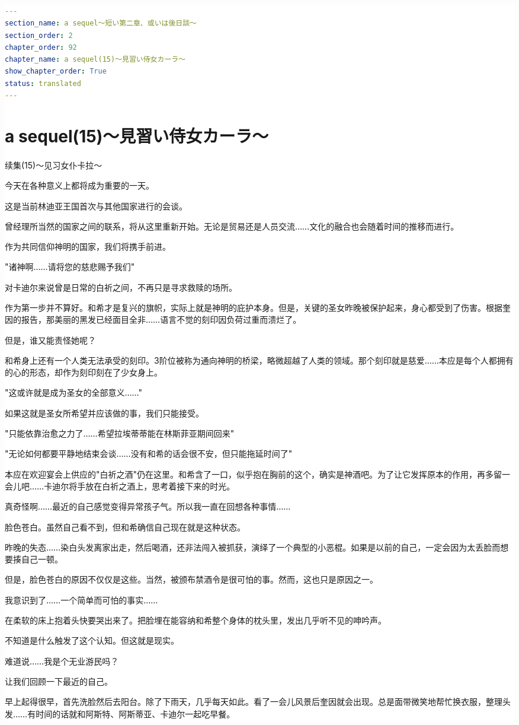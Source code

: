 ```yaml
---
section_name: a sequel〜短い第二章、或いは後日談〜
section_order: 2
chapter_order: 92
chapter_name: a sequel(15)〜見習い侍女カーラ〜
show_chapter_order: True
status: translated
---
```


# a sequel(15)〜見習い侍女カーラ〜
续集(15)～见习女仆卡拉～

今天在各种意义上都将成为重要的一天。

这是当前林迪亚王国首次与其他国家进行的会谈。

曾经理所当然的国家之间的联系，将从这里重新开始。无论是贸易还是人员交流……文化的融合也会随着时间的推移而进行。

作为共同信仰神明的国家，我们将携手前进。

"诸神啊……请将您的慈悲赐予我们"

对卡迪尔来说曾是日常的白祈之间，不再只是寻求救赎的场所。

作为第一步并不算好。和希才是复兴的旗帜，实际上就是神明的庇护本身。但是，关键的圣女昨晚被保护起来，身心都受到了伤害。根据奎因的报告，那美丽的黑发已经面目全非……语言不觉的刻印因负荷过重而溃烂了。

但是，谁又能责怪她呢？

和希身上还有一个人类无法承受的刻印。3阶位被称为通向神明的桥梁，略微超越了人类的领域。那个刻印就是慈爱……本应是每个人都拥有的心的形态，却作为刻印刻在了少女身上。

"这或许就是成为圣女的全部意义……"

如果这就是圣女所希望并应该做的事，我们只能接受。

"只能依靠治愈之力了……希望拉埃蒂蒂能在林斯菲亚期间回来"

"无论如何都要平静地结束会谈……没有和希的话会很不安，但只能拖延时间了"

本应在欢迎宴会上供应的"白祈之酒"仍在这里。和希含了一口，似乎抱在胸前的这个，确实是神酒吧。为了让它发挥原本的作用，再多留一会儿吧……卡迪尔将手放在白祈之酒上，思考着接下来的时光。

真奇怪啊……最近的自己感觉变得异常孩子气。所以我一直在回想各种事情……

脸色苍白。虽然自己看不到，但和希确信自己现在就是这种状态。

昨晚的失态……染白头发离家出走，然后喝酒，还非法闯入被抓获，演绎了一个典型的小恶棍。如果是以前的自己，一定会因为太丢脸而想要揍自己一顿。

但是，脸色苍白的原因不仅仅是这些。当然，被颁布禁酒令是很可怕的事。然而，这也只是原因之一。

我意识到了……一个简单而可怕的事实……

在柔软的床上抱着头快要哭出来了。把脸埋在能容纳和希整个身体的枕头里，发出几乎听不见的呻吟声。

不知道是什么触发了这个认知。但这就是现实。

难道说……我是个无业游民吗？

让我们回顾一下最近的自己。

早上起得很早，首先洗脸然后去阳台。除了下雨天，几乎每天如此。看了一会儿风景后奎因就会出现。总是面带微笑地帮忙换衣服，整理头发……有时间的话就和阿斯特、阿斯蒂亚、卡迪尔一起吃早餐。
